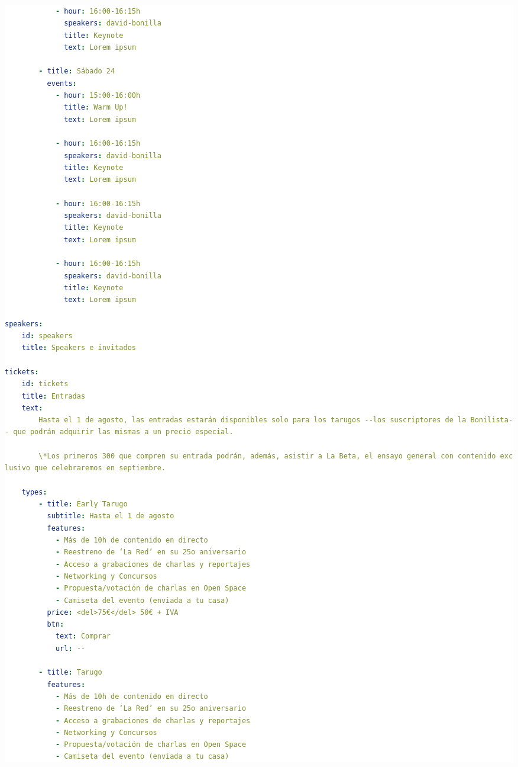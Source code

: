 ```yaml
            - hour: 16:00-16:15h
              speakers: david-bonilla
              title: Keynote
              text: Lorem ipsum

        - title: Sábado 24
          events:
            - hour: 15:00-16:00h
              title: Warm Up!
              text: Lorem ipsum

            - hour: 16:00-16:15h
              speakers: david-bonilla
              title: Keynote
              text: Lorem ipsum

            - hour: 16:00-16:15h
              speakers: david-bonilla
              title: Keynote
              text: Lorem ipsum

            - hour: 16:00-16:15h
              speakers: david-bonilla
              title: Keynote
              text: Lorem ipsum

speakers:
    id: speakers
    title: Speakers e invitados

tickets:
    id: tickets
    title: Entradas
    text:
        Hasta el 1 de agosto, las entradas estarán disponibles solo para los tarugos --los suscriptores de la Bonilista-- que podrán adquirir las mismas a un precio especial. 

        \*Los primeros 300 que compren su entrada podrán, además, asistir a La Beta, el ensayo general con contenido exclusivo que celebraremos en septiembre.
    
    types:
        - title: Early Tarugo
          subtitle: Hasta el 1 de agosto
          features:
            - Más de 10h de contenido en directo
            - Reestreno de ‘La Red’ en su 25o aniversario
            - Acceso a grabaciones de charlas y reportajes
            - Networking y Concursos
            - Propuesta/votación de charlas en Open Space
            - Camiseta del evento (enviada a tu casa)
          price: <del>75€</del> 50€ + IVA
          btn:
            text: Comprar
            url: --

        - title: Tarugo
          features:
            - Más de 10h de contenido en directo
            - Reestreno de ‘La Red’ en su 25o aniversario
            - Acceso a grabaciones de charlas y reportajes
            - Networking y Concursos
            - Propuesta/votación de charlas en Open Space
            - Camiseta del evento (enviada a tu casa)
```